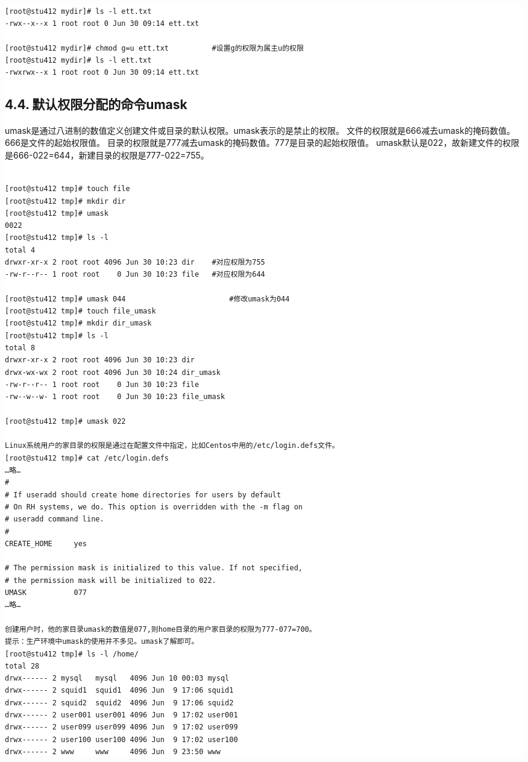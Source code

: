 ```
[root@stu412 mydir]# ls -l ett.txt
-rwx--x--x 1 root root 0 Jun 30 09:14 ett.txt

[root@stu412 mydir]# chmod g=u ett.txt  		#设置g的权限为属主u的权限
[root@stu412 mydir]# ls -l ett.txt
-rwxrwx--x 1 root root 0 Jun 30 09:14 ett.txt
```

## 4.4.	默认权限分配的命令umask
umask是通过八进制的数值定义创建文件或目录的默认权限。umask表示的是禁止的权限。
文件的权限就是666减去umask的掩码数值。666是文件的起始权限值。
目录的权限就是777减去umask的掩码数值。777是目录的起始权限值。
umask默认是022，故新建文件的权限是666-022=644，新建目录的权限是777-022=755。
```

[root@stu412 tmp]# touch file
[root@stu412 tmp]# mkdir dir
[root@stu412 tmp]# umask
0022
[root@stu412 tmp]# ls -l
total 4
drwxr-xr-x 2 root root 4096 Jun 30 10:23 dir	#对应权限为755
-rw-r--r-- 1 root root    0 Jun 30 10:23 file	#对应权限为644

[root@stu412 tmp]# umask 044						#修改umask为044
[root@stu412 tmp]# touch file_umask
[root@stu412 tmp]# mkdir dir_umask
[root@stu412 tmp]# ls -l
total 8
drwxr-xr-x 2 root root 4096 Jun 30 10:23 dir
drwx-wx-wx 2 root root 4096 Jun 30 10:24 dir_umask
-rw-r--r-- 1 root root    0 Jun 30 10:23 file
-rw--w--w- 1 root root    0 Jun 30 10:23 file_umask

[root@stu412 tmp]# umask 022

Linux系统用户的家目录的权限是通过在配置文件中指定，比如Centos中用的/etc/login.defs文件。
[root@stu412 tmp]# cat /etc/login.defs
…略…
#
# If useradd should create home directories for users by default
# On RH systems, we do. This option is overridden with the -m flag on
# useradd command line.
#
CREATE_HOME     yes

# The permission mask is initialized to this value. If not specified,
# the permission mask will be initialized to 022.
UMASK           077
…略…

创建用户时，他的家目录umask的数值是077,则home目录的用户家目录的权限为777-077=700。
提示：生产环境中umask的使用并不多见。umask了解即可。
[root@stu412 tmp]# ls -l /home/
total 28
drwx------ 2 mysql   mysql   4096 Jun 10 00:03 mysql
drwx------ 2 squid1  squid1  4096 Jun  9 17:06 squid1
drwx------ 2 squid2  squid2  4096 Jun  9 17:06 squid2
drwx------ 2 user001 user001 4096 Jun  9 17:02 user001
drwx------ 2 user099 user099 4096 Jun  9 17:02 user099
drwx------ 2 user100 user100 4096 Jun  9 17:02 user100
drwx------ 2 www     www     4096 Jun  9 23:50 www
```